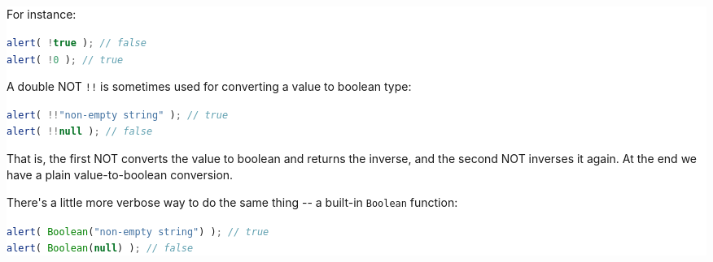 For instance:

```js run
alert( !true ); // false
alert( !0 ); // true
```

A double NOT `!!` is sometimes used for converting a value to boolean type:

```js run
alert( !!"non-empty string" ); // true
alert( !!null ); // false
```

That is, the first NOT converts the value to boolean and returns the inverse, and the second NOT inverses it again. At the end we have a plain value-to-boolean conversion.

There's a little more verbose way to do the same thing -- a built-in `Boolean` function:

```js run
alert( Boolean("non-empty string") ); // true
alert( Boolean(null) ); // false
```
